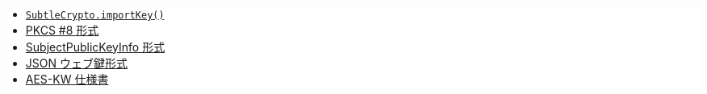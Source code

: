 - [`SubtleCrypto.importKey()`](/ja/docs/Web/API/SubtleCrypto/importKey)
- [PKCS #8 形式](https://datatracker.ietf.org/doc/html/rfc5208)
- [SubjectPublicKeyInfo 形式](https://datatracker.ietf.org/doc/html/rfc5280#section-4.1)
- [JSON ウェブ鍵形式](https://datatracker.ietf.org/doc/html/rfc7517)
- [AES-KW 仕様書](https://datatracker.ietf.org/doc/html/rfc3394)
